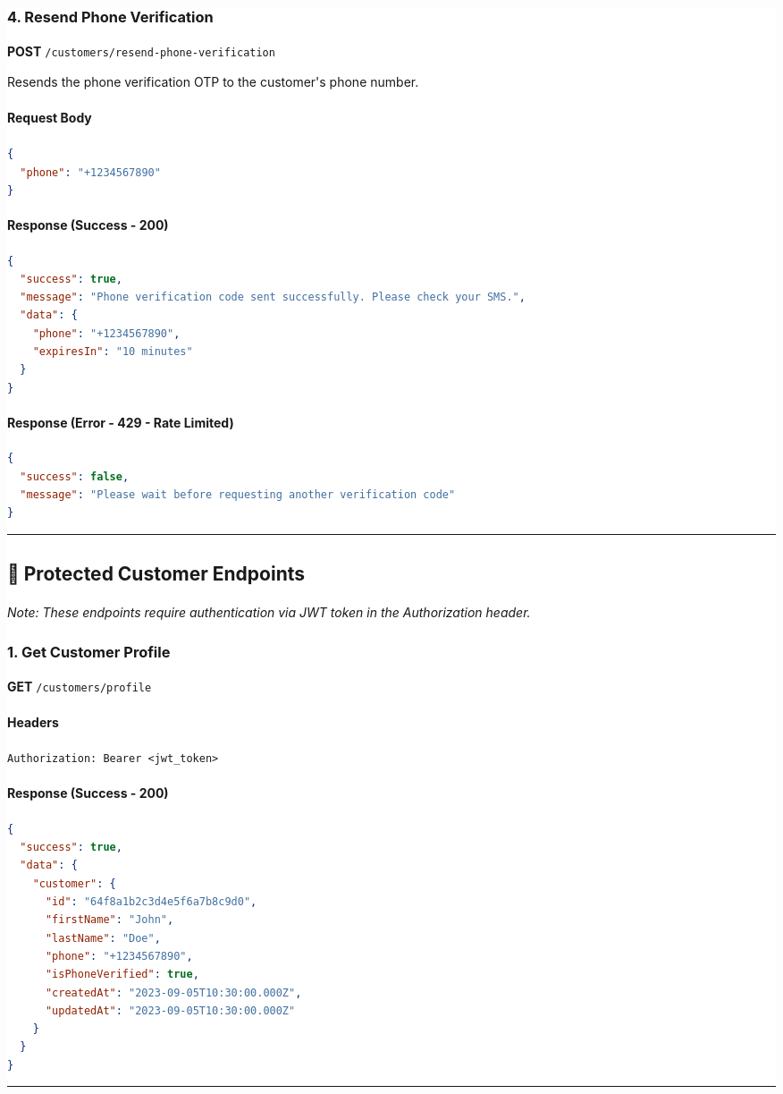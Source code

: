 
### 4. Resend Phone Verification
**POST** `/customers/resend-phone-verification`

Resends the phone verification OTP to the customer's phone number.

#### Request Body
```json
{
  "phone": "+1234567890"
}
```

#### Response (Success - 200)
```json
{
  "success": true,
  "message": "Phone verification code sent successfully. Please check your SMS.",
  "data": {
    "phone": "+1234567890",
    "expiresIn": "10 minutes"
  }
}
```

#### Response (Error - 429 - Rate Limited)
```json
{
  "success": false,
  "message": "Please wait before requesting another verification code"
}
```

---

## 🔐 Protected Customer Endpoints

*Note: These endpoints require authentication via JWT token in the Authorization header.*

### 1. Get Customer Profile
**GET** `/customers/profile`

#### Headers
```
Authorization: Bearer <jwt_token>
```

#### Response (Success - 200)
```json
{
  "success": true,
  "data": {
    "customer": {
      "id": "64f8a1b2c3d4e5f6a7b8c9d0",
      "firstName": "John",
      "lastName": "Doe",
      "phone": "+1234567890",
      "isPhoneVerified": true,
      "createdAt": "2023-09-05T10:30:00.000Z",
      "updatedAt": "2023-09-05T10:30:00.000Z"
    }
  }
}
```

---